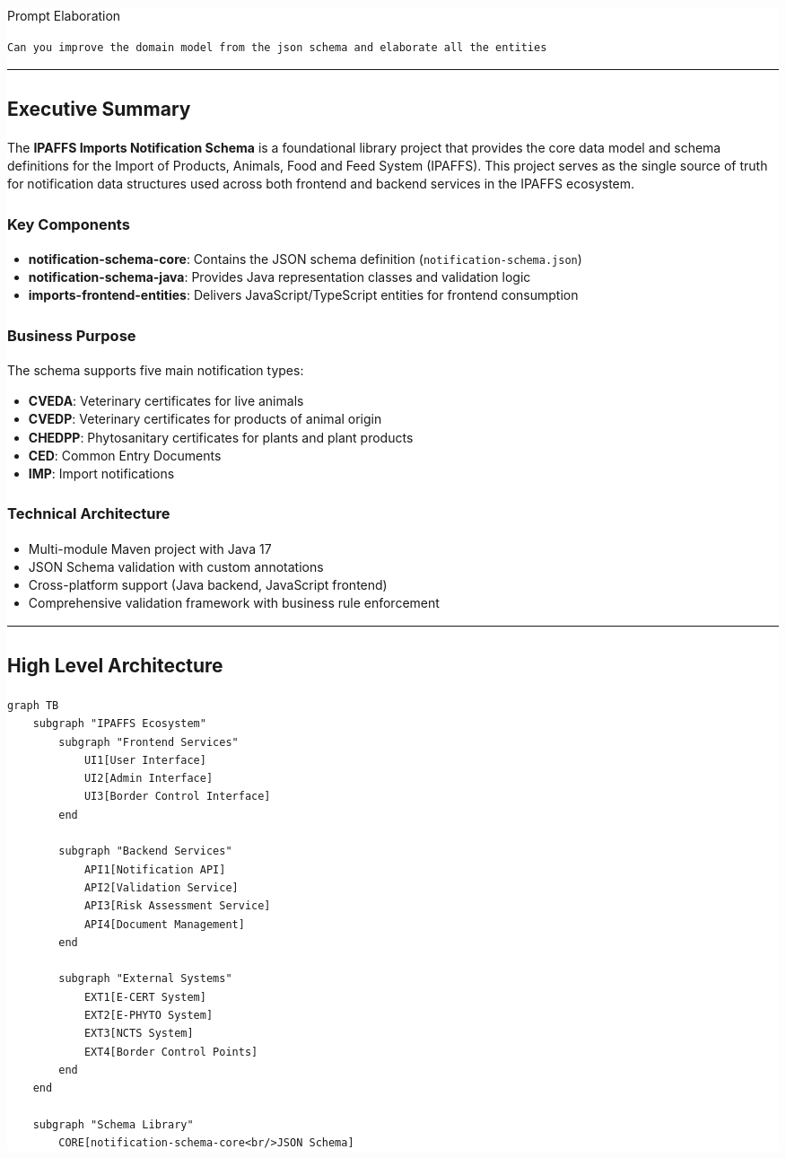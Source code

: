 Prompt Elaboration

```
Can you improve the domain model from the json schema and elaborate all the entities
```

---

## Executive Summary

The **IPAFFS Imports Notification Schema** is a foundational library project that provides the core data model and schema definitions for the Import of Products, Animals, Food and Feed System (IPAFFS). This project serves as the single source of truth for notification data structures used across both frontend and backend services in the IPAFFS ecosystem.

### Key Components
- **notification-schema-core**: Contains the JSON schema definition (`notification-schema.json`)
- **notification-schema-java**: Provides Java representation classes and validation logic
- **imports-frontend-entities**: Delivers JavaScript/TypeScript entities for frontend consumption

### Business Purpose
The schema supports five main notification types:
- **CVEDA**: Veterinary certificates for live animals
- **CVEDP**: Veterinary certificates for products of animal origin  
- **CHEDPP**: Phytosanitary certificates for plants and plant products
- **CED**: Common Entry Documents
- **IMP**: Import notifications

### Technical Architecture
- Multi-module Maven project with Java 17
- JSON Schema validation with custom annotations
- Cross-platform support (Java backend, JavaScript frontend)
- Comprehensive validation framework with business rule enforcement

---

## High Level Architecture

```mermaid
graph TB
    subgraph "IPAFFS Ecosystem"
        subgraph "Frontend Services"
            UI1[User Interface]
            UI2[Admin Interface]
            UI3[Border Control Interface]
        end
        
        subgraph "Backend Services"
            API1[Notification API]
            API2[Validation Service]
            API3[Risk Assessment Service]
            API4[Document Management]
        end
        
        subgraph "External Systems"
            EXT1[E-CERT System]
            EXT2[E-PHYTO System]
            EXT3[NCTS System]
            EXT4[Border Control Points]
        end
    end
    
    subgraph "Schema Library"
        CORE[notification-schema-core<br/>JSON Schema]
```